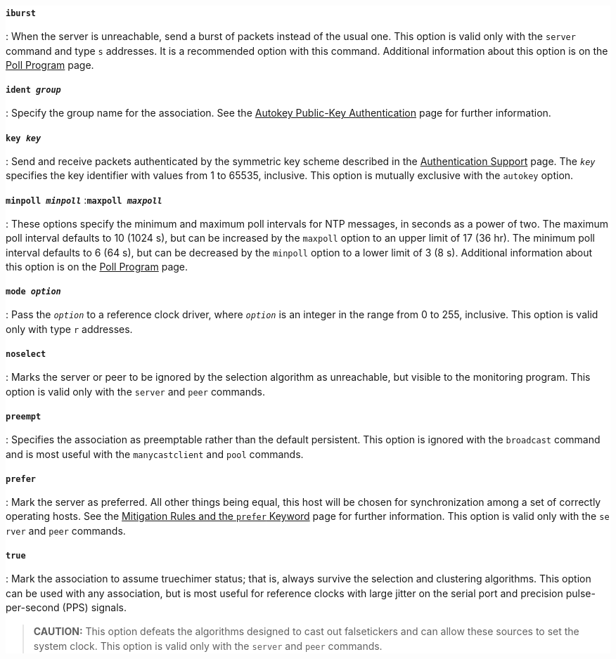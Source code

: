 <code>**iburst**</code>

: When the server is unreachable, send a burst of packets instead of the usual one. This option is valid only with the <code>server</code> command and type <code>s</code> addresses. It is a recommended option with this command. Additional information about this option is on the [Poll Program](/documentation/4.2.8-series/poll/) page.

<code>**ident _group_**</code>

: Specify the group name for the association. See the [Autokey Public-Key Authentication](/documentation/4.2.8-series/autokey/) page for further information.

<code>**key _key_**</code>

: Send and receive packets authenticated by the symmetric key scheme described in the [Authentication Support](/documentation/4.2.8-series/authentic/) page. The _<code>key</code>_ specifies the key identifier with values from 1 to 65535, inclusive. This option is mutually exclusive with the <code>autokey</code> option.

<code>**minpoll _minpoll_**</code>
:<code>**maxpoll _maxpoll_**</code>

: These options specify the minimum and maximum poll intervals for NTP messages, in seconds as a power of two. The maximum poll interval defaults to 10 (1024 s), but can be increased by the <code>maxpoll</code> option to an upper limit of 17 (36 hr). The minimum poll interval defaults to 6 (64 s), but can be decreased by the <code>minpoll</code> option to a lower limit of 3 (8 s). Additional information about this option is on the [Poll Program](/documentation/4.2.8-series/poll/) page.

<code>**mode _option_**</code>

: Pass the <code>_option_</code> to a reference clock driver, where <code>_option_</code> is an integer in the range from 0 to 255, inclusive. This option is valid only with type `r` addresses.

<code>**noselect**</code>

: Marks the server or peer to be ignored by the selection algorithm as unreachable, but visible to the monitoring program. This option is valid only with the <code>server</code> and <code>peer</code> commands.

<code>**preempt**</code>

: Specifies the association as preemptable rather than the default persistent. This option is ignored with the <code>broadcast</code> command and is most useful with the <code>manycastclient</code> and <code>pool</code> commands.

<code>**prefer**</code>

: Mark the server as preferred. All other things being equal, this host will be chosen for synchronization among a set of correctly operating hosts. See the [Mitigation Rules and the <code>prefer</code> Keyword](/documentation/4.2.8-series/prefer/) page for further information. This option is valid only with the <code>server</code> and <code>peer</code> commands.

<code>**true**</code>

: Mark the association to assume truechimer status; that is, always survive the selection and clustering algorithms. This option can be used with any association, but is most useful for reference clocks with large jitter on the serial port and precision pulse-per-second (PPS) signals.

> **CAUTION:** This option defeats the algorithms designed to cast out falsetickers and can allow these sources to set the system clock. This option is valid only with the <code>server</code> and <code>peer</code> commands.
